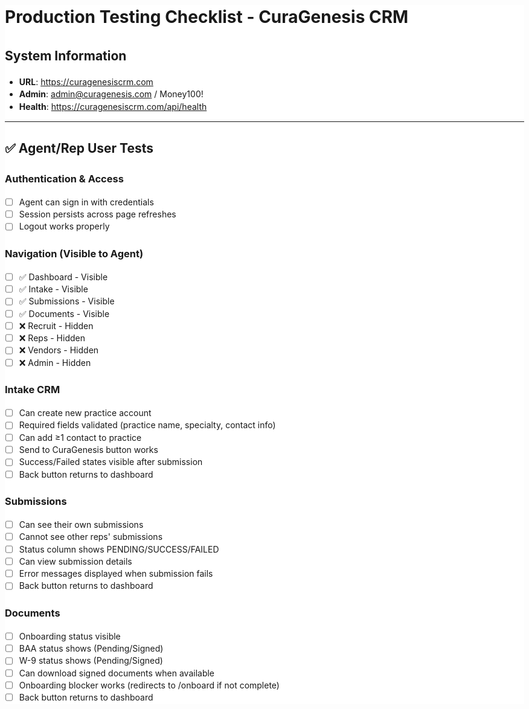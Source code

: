 # Production Testing Checklist - CuraGenesis CRM

## System Information
- **URL**: https://curagenesiscrm.com
- **Admin**: admin@curagenesis.com / Money100!
- **Health**: https://curagenesiscrm.com/api/health

---

## ✅ Agent/Rep User Tests

### Authentication & Access
- [ ] Agent can sign in with credentials
- [ ] Session persists across page refreshes
- [ ] Logout works properly

### Navigation (Visible to Agent)
- [ ] ✅ Dashboard - Visible
- [ ] ✅ Intake - Visible
- [ ] ✅ Submissions - Visible
- [ ] ✅ Documents - Visible
- [ ] ❌ Recruit - Hidden
- [ ] ❌ Reps - Hidden
- [ ] ❌ Vendors - Hidden
- [ ] ❌ Admin - Hidden

### Intake CRM
- [ ] Can create new practice account
- [ ] Required fields validated (practice name, specialty, contact info)
- [ ] Can add ≥1 contact to practice
- [ ] Send to CuraGenesis button works
- [ ] Success/Failed states visible after submission
- [ ] Back button returns to dashboard

### Submissions
- [ ] Can see their own submissions
- [ ] Cannot see other reps' submissions
- [ ] Status column shows PENDING/SUCCESS/FAILED
- [ ] Can view submission details
- [ ] Error messages displayed when submission fails
- [ ] Back button returns to dashboard

### Documents
- [ ] Onboarding status visible
- [ ] BAA status shows (Pending/Signed)
- [ ] W-9 status shows (Pending/Signed)
- [ ] Can download signed documents when available
- [ ] Onboarding blocker works (redirects to /onboard if not complete)
- [ ] Back button returns to dashboard
